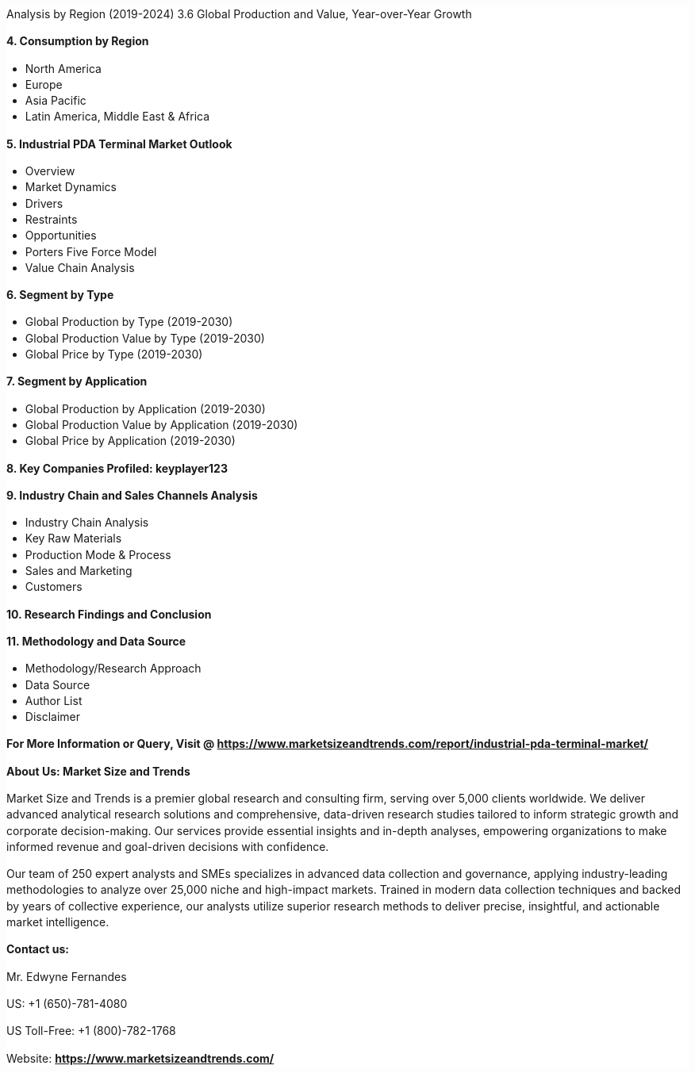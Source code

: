 Analysis by Region (2019-2024) 3.6 Global Production and Value, Year-over-Year Growth</li></ul><p><strong>4. Consumption by Region</strong></p><ul><li>North America</li><li>Europe</li><li>Asia Pacific</li><li>Latin America, Middle East &amp; Africa</li></ul><p><strong>5. Industrial PDA Terminal Market Outlook</strong></p><ul><li>Overview</li><li>Market Dynamics</li><li>Drivers</li><li>Restraints</li><li>Opportunities</li><li>Porters Five Force Model</li><li>Value Chain Analysis&nbsp;</li></ul><p><strong>6. Segment by Type</strong></p><ul><li>Global Production by Type (2019-2030)</li><li>Global Production Value by Type (2019-2030)</li><li>Global Price by Type (2019-2030)</li></ul><p><strong>7. Segment by Application</strong></p><ul><li>Global Production by Application (2019-2030)</li><li>Global Production Value by Application (2019-2030)</li><li>Global Price by Application (2019-2030)</li></ul><p><strong>8. Key Companies Profiled: keyplayer123</strong></p><p><strong>9. Industry Chain and Sales Channels Analysis</strong></p><ul><li>Industry Chain Analysis</li><li>Key Raw Materials</li><li>Production Mode &amp; Process</li><li>Sales and Marketing</li><li>Customers</li></ul><p><strong>10. Research Findings and Conclusion</strong></p><p><strong>11. Methodology and Data Source</strong></p><ul><li>Methodology/Research Approach</li><li>Data Source</li><li>Author List</li><li>Disclaimer</li></ul></p><p><strong>For More Information or Query, Visit @ <a href="https://www.marketsizeandtrends.com/report/industrial-pda-terminal-market/">https://www.marketsizeandtrends.com/report/industrial-pda-terminal-market/</a></strong></p><p><strong>About Us: Market Size and Trends</strong></p><p>Market Size and Trends is a premier global research and consulting firm, serving over 5,000 clients worldwide. We deliver advanced analytical research solutions and comprehensive, data-driven research studies tailored to inform strategic growth and corporate decision-making. Our services provide essential insights and in-depth analyses, empowering organizations to make informed revenue and goal-driven decisions with confidence.</p><p>Our team of 250 expert analysts and SMEs specializes in advanced data collection and governance, applying industry-leading methodologies to analyze over 25,000 niche and high-impact markets. Trained in modern data collection techniques and backed by years of collective experience, our analysts utilize superior research methods to deliver precise, insightful, and actionable market intelligence.</p><p><strong>Contact us:</strong></p><p>Mr. Edwyne Fernandes</p><p>US: +1 (650)-781-4080</p><p>US Toll-Free: +1 (800)-782-1768</p><p>Website: <strong><a href="https://www.marketsizeandtrends.com/">https://www.marketsizeandtrends.com/</a></strong></p>
